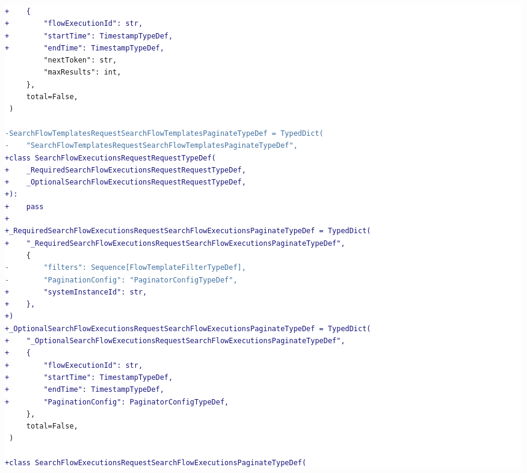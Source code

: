 ```diff
+    {
+        "flowExecutionId": str,
+        "startTime": TimestampTypeDef,
+        "endTime": TimestampTypeDef,
         "nextToken": str,
         "maxResults": int,
     },
     total=False,
 )
 
-SearchFlowTemplatesRequestSearchFlowTemplatesPaginateTypeDef = TypedDict(
-    "SearchFlowTemplatesRequestSearchFlowTemplatesPaginateTypeDef",
+class SearchFlowExecutionsRequestRequestTypeDef(
+    _RequiredSearchFlowExecutionsRequestRequestTypeDef,
+    _OptionalSearchFlowExecutionsRequestRequestTypeDef,
+):
+    pass
+
+_RequiredSearchFlowExecutionsRequestSearchFlowExecutionsPaginateTypeDef = TypedDict(
+    "_RequiredSearchFlowExecutionsRequestSearchFlowExecutionsPaginateTypeDef",
     {
-        "filters": Sequence[FlowTemplateFilterTypeDef],
-        "PaginationConfig": "PaginatorConfigTypeDef",
+        "systemInstanceId": str,
+    },
+)
+_OptionalSearchFlowExecutionsRequestSearchFlowExecutionsPaginateTypeDef = TypedDict(
+    "_OptionalSearchFlowExecutionsRequestSearchFlowExecutionsPaginateTypeDef",
+    {
+        "flowExecutionId": str,
+        "startTime": TimestampTypeDef,
+        "endTime": TimestampTypeDef,
+        "PaginationConfig": PaginatorConfigTypeDef,
     },
     total=False,
 )
 
+class SearchFlowExecutionsRequestSearchFlowExecutionsPaginateTypeDef(
